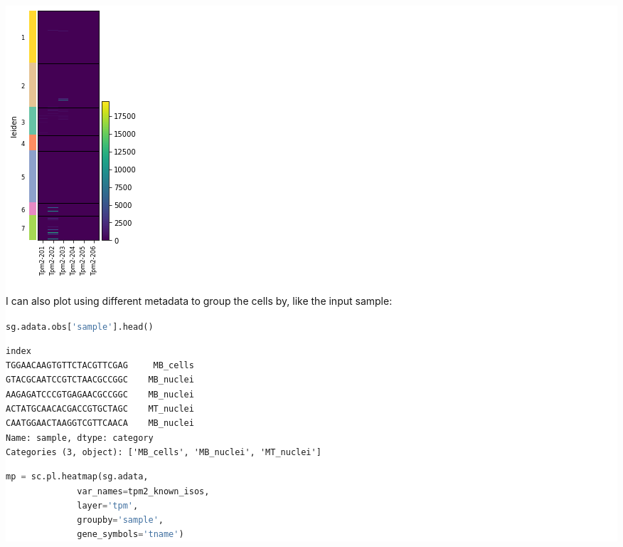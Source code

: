 ![png](../.gitbook/assets/scanpy_output_19_0.png)



I can also plot using different metadata to group the cells by, like the input sample:


```python
sg.adata.obs['sample'].head()
```




    index
    TGGAACAAGTGTTCTACGTTCGAG     MB_cells
    GTACGCAATCCGTCTAACGCCGGC    MB_nuclei
    AAGAGATCCCGTGAGAACGCCGGC    MB_nuclei
    ACTATGCAACACGACCGTGCTAGC    MT_nuclei
    CAATGGAACTAAGGTCGTTCAACA    MB_nuclei
    Name: sample, dtype: category
    Categories (3, object): ['MB_cells', 'MB_nuclei', 'MT_nuclei']




```python
mp = sc.pl.heatmap(sg.adata,
              var_names=tpm2_known_isos,
              layer='tpm',
              groupby='sample',
              gene_symbols='tname')
```



